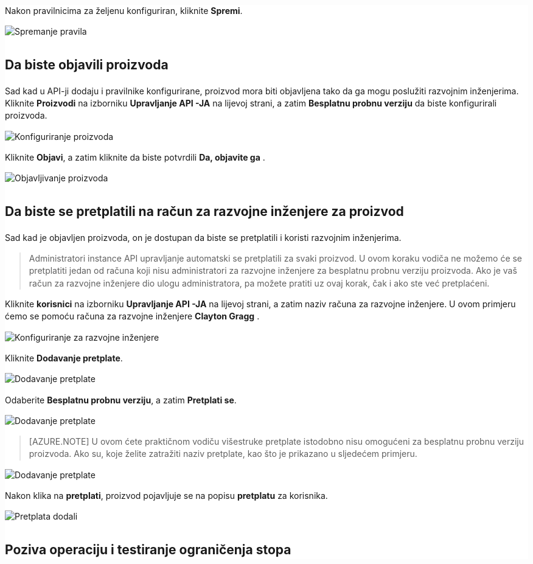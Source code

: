 Nakon pravilnicima za željenu konfiguriran, kliknite **Spremi**.

![Spremanje pravila][api-management-policy-save]

## <a name="publish-product"></a> Da biste objavili proizvoda

Sad kad u API-ji dodaju i pravilnike konfigurirane, proizvod mora biti objavljena tako da ga mogu poslužiti razvojnim inženjerima. Kliknite **Proizvodi** na izborniku **Upravljanje API -JA** na lijevoj strani, a zatim **Besplatnu probnu verziju** da biste konfigurirali proizvoda.

![Konfiguriranje proizvoda][api-management-configure-product]

Kliknite **Objavi**, a zatim kliknite da biste potvrdili **Da, objavite ga** .

![Objavljivanje proizvoda][api-management-publish-product]

## <a name="subscribe-account"> </a>Da biste se pretplatili na račun za razvojne inženjere za proizvod

Sad kad je objavljen proizvoda, on je dostupan da biste se pretplatili i koristi razvojnim inženjerima.

>Administratori instance API upravljanje automatski se pretplatili za svaki proizvod. U ovom koraku vodiča ne možemo će se pretplatiti jedan od računa koji nisu administratori za razvojne inženjere za besplatnu probnu verziju proizvoda. Ako je vaš račun za razvojne inženjere dio ulogu administratora, pa možete pratiti uz ovaj korak, čak i ako ste već pretplaćeni.

Kliknite **korisnici** na izborniku **Upravljanje API -JA** na lijevoj strani, a zatim naziv računa za razvojne inženjere. U ovom primjeru ćemo se pomoću računa za razvojne inženjere **Clayton Gragg** .

![Konfiguriranje za razvojne inženjere][api-management-configure-developer]

Kliknite **Dodavanje pretplate**.

![Dodavanje pretplate][api-management-add-subscription-menu]

Odaberite **Besplatnu probnu verziju**, a zatim **Pretplati se**.

![Dodavanje pretplate][api-management-add-subscription]

>[AZURE.NOTE] U ovom ćete praktičnom vodiču višestruke pretplate istodobno nisu omogućeni za besplatnu probnu verziju proizvoda. Ako su, koje želite zatražiti naziv pretplate, kao što je prikazano u sljedećem primjeru.

![Dodavanje pretplate][api-management-add-subscription-multiple]

Nakon klika na **pretplati**, proizvod pojavljuje se na popisu **pretplatu** za korisnika.

![Pretplata dodali][api-management-subscription-added]

## <a name="test-rate-limit"> </a>Poziva operaciju i testiranje ograničenja stopa


[api-management-management-console]: ./media/api-management-howto-product-with-rules/api-management-management-console.png
[api-management-add-product]: ./media/api-management-howto-product-with-rules/api-management-add-product.png
[api-management-new-product-window]: ./media/api-management-howto-product-with-rules/api-management-new-product-window.png
[api-management-product-added]: ./media/api-management-howto-product-with-rules/api-management-product-added.png
[api-management-add-policy]: ./media/api-management-howto-product-with-rules/api-management-add-policy.png
[api-management-policy-editor-inbound]: ./media/api-management-howto-product-with-rules/api-management-policy-editor-inbound.png
[api-management-limit-policies]: ./media/api-management-howto-product-with-rules/api-management-limit-policies.png
[api-management-policy-save]: ./media/api-management-howto-product-with-rules/api-management-policy-save.png
[api-management-configure-product]: ./media/api-management-howto-product-with-rules/api-management-configure-product.png
[api-management-add-api]: ./media/api-management-howto-product-with-rules/api-management-add-api.png
[api-management-add-echo-api]: ./media/api-management-howto-product-with-rules/api-management-add-echo-api.png
[api-management-developer-portal-menu]: ./media/api-management-howto-product-with-rules/api-management-developer-portal-menu.png
[api-management-publish-product]: ./media/api-management-howto-product-with-rules/api-management-publish-product.png
[api-management-configure-developer]: ./media/api-management-howto-product-with-rules/api-management-configure-developer.png
[api-management-add-subscription-menu]: ./media/api-management-howto-product-with-rules/api-management-add-subscription-menu.png
[api-management-add-subscription]: ./media/api-management-howto-product-with-rules/api-management-add-subscription.png
[api-management-developer-portal-api-menu]: ./media/api-management-howto-product-with-rules/api-management-developer-portal-api-menu.png
[api-management-open-console]: ./media/api-management-howto-product-with-rules/api-management-open-console.png
[api-management-http-get]: ./media/api-management-howto-product-with-rules/api-management-http-get.png
[api-management-http-get-results]: ./media/api-management-howto-product-with-rules/api-management-http-get-results.png
[api-management-http-get-429]: ./media/api-management-howto-product-with-rules/api-management-http-get-429.png
[api-management-product-policy]: ./media/api-management-howto-product-with-rules/api-management-product-policy.png
[api-management-add-developers-group]: ./media/api-management-howto-product-with-rules/api-management-add-developers-group.png
[api-management-select-key]: ./media/api-management-howto-product-with-rules/api-management-select-key.png
[api-management-subscription-added]: ./media/api-management-howto-product-with-rules/api-management-subscription-added.png
[api-management-add-subscription-multiple]: ./media/api-management-howto-product-with-rules/api-management-add-subscription-multiple.png
[How to add operations to an API]: api-management-howto-add-operations.md
[How to add and publish a product]: api-management-howto-add-products.md
[Monitoring and analytics]: ../api-management-monitoring.md
[Add APIs to a product]: api-management-howto-add-products.md#add-apis
[Publish a product]: api-management-howto-add-products.md#publish-product
[Upravljanje prvi API-JA u upravljanju API Azure]: api-management-get-started.md
[Kako stvoriti i koristiti grupe u upravljanju API Azure]: api-management-howto-create-groups.md
[View subscribers to a product]: api-management-howto-add-products.md#view-subscribers
[Get started with Azure API Management]: api-management-get-started.md
[Stvoriti instancu servisa za upravljanje API-JA]: api-management-get-started.md#create-service-instance
[Next steps]: #next-steps
[Create a product]: #create-product
[Konfiguriranje pravila ograničenje i kvote poziv stopa]: #policies
[Add an API to the product]: #add-api
[Publish the product]: #publish-product
[Subscribe a developer account to the product]: #subscribe-account
[Call an operation and test the rate limit]: #test-rate-limit
[Limit call rate]: https://msdn.microsoft.com/library/azure/dn894078.aspx#LimitCallRate
[Set usage quota]: https://msdn.microsoft.com/library/azure/dn894078.aspx#SetUsageQuota